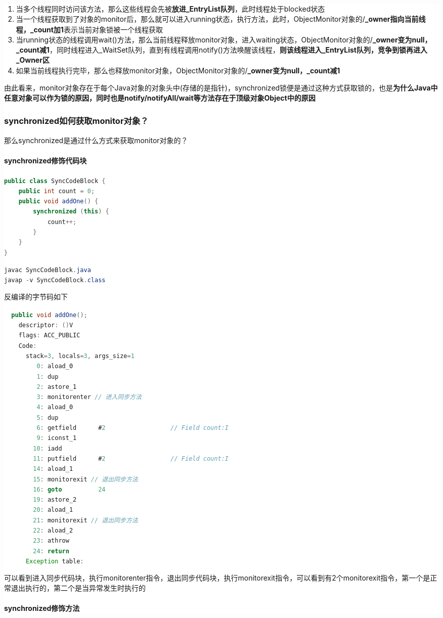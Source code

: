 1. 当多个线程同时访问该方法，那么这些线程会先被**放进_EntryList队列**，此时线程处于blocked状态
8. 当一个线程获取到了对象的monitor后，那么就可以进入running状态，执行方法，此时，ObjectMonitor对象的/**_owner指向当前线程，_count加1**表示当前对象锁被一个线程获取
9. 当running状态的线程调用wait()方法，那么当前线程释放monitor对象，进入waiting状态，ObjectMonitor对象的/**_owner变为null，_count减1**，同时线程进入_WaitSet队列，直到有线程调用notify()方法唤醒该线程，**则该线程进入_EntryList队列，竞争到锁再进入_Owner区**
10. 如果当前线程执行完毕，那么也释放monitor对象，ObjectMonitor对象的/**_owner变为null，_count减1**

由此看来，monitor对象存在于每个Java对象的对象头中(存储的是指针)，synchronized锁便是通过这种方式获取锁的，也是**为什么Java中任意对象可以作为锁的原因，同时也是notify/notifyAll/wait等方法存在于顶级对象Object中的原因**

### synchronized如何获取monitor对象？
那么synchronized是通过什么方式来获取monitor对象的？
#### synchronized修饰代码块

```java
public class SyncCodeBlock {
    public int count = 0;
    public void addOne() {
        synchronized (this) {
            count++;
        }
    }
}
```

```java
javac SyncCodeBlock.java
javap -v SyncCodeBlock.class
```
反编译的字节码如下

```java
  public void addOne();
    descriptor: ()V
    flags: ACC_PUBLIC
    Code:
      stack=3, locals=3, args_size=1
         0: aload_0
         1: dup
         2: astore_1
         3: monitorenter // 进入同步方法
         4: aload_0
         5: dup
         6: getfield      #2                  // Field count:I
         9: iconst_1
        10: iadd
        11: putfield      #2                  // Field count:I
        14: aload_1
        15: monitorexit // 退出同步方法
        16: goto          24
        19: astore_2
        20: aload_1
        21: monitorexit // 退出同步方法
        22: aload_2
        23: athrow
        24: return
      Exception table:
```
可以看到进入同步代码块，执行monitorenter指令，退出同步代码块，执行monitorexit指令，可以看到有2个monitorexit指令，第一个是正常退出执行的，第二个是当异常发生时执行的
#### synchronized修饰方法
